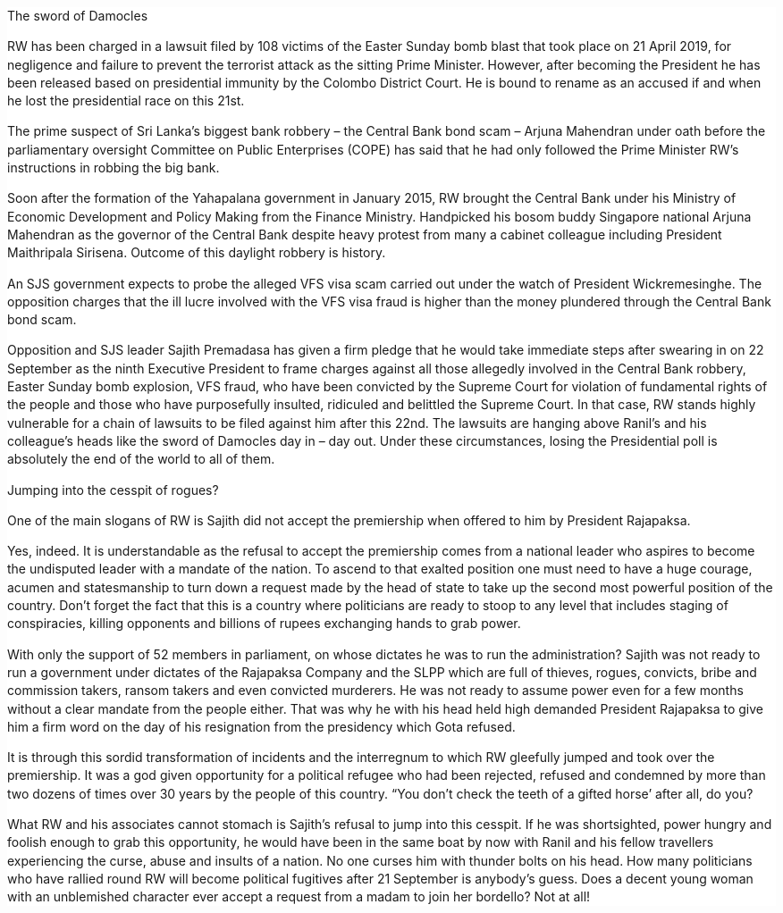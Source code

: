 The sword of Damocles

RW has been charged in a lawsuit filed by 108 victims of the Easter Sunday bomb blast that took place on 21 April 2019, for negligence and failure to prevent the terrorist attack as the sitting Prime Minister. However, after becoming the President he has been released based on presidential immunity by the Colombo District Court. He is bound to rename as an accused if and when he lost the presidential race on this 21st.

The prime suspect of Sri Lanka’s biggest bank robbery – the Central Bank bond scam – Arjuna Mahendran under oath before the parliamentary oversight Committee on Public Enterprises (COPE) has said that he had only followed the Prime Minister RW’s instructions in robbing the big bank.

Soon after the formation of the Yahapalana government in January 2015, RW brought the Central Bank under his Ministry of Economic Development and Policy Making from the Finance Ministry. Handpicked his bosom buddy Singapore national Arjuna Mahendran as the governor of the Central Bank despite heavy protest from many a cabinet colleague including President Maithripala Sirisena. Outcome of this daylight robbery is history.

An SJS government expects to probe the alleged VFS visa scam carried out under the watch of President Wickremesinghe. The opposition charges that the ill lucre involved with the VFS visa fraud is higher than the money plundered through the Central Bank bond scam.

Opposition and SJS leader Sajith Premadasa has given a firm pledge that he would take immediate steps after swearing in on 22 September as the ninth Executive President to frame charges against all those allegedly involved in the Central Bank robbery, Easter Sunday bomb explosion, VFS fraud, who have been convicted by the Supreme Court for violation of fundamental rights of the people and those who have purposefully insulted, ridiculed and belittled the Supreme Court. In that case, RW stands highly vulnerable for a chain of lawsuits to be filed against him after this 22nd. The lawsuits are hanging above Ranil’s and his colleague’s heads like the sword of Damocles day in – day out. Under these circumstances, losing the Presidential poll is absolutely the end of the world to all of them.

Jumping into the cesspit of rogues?

One of the main slogans of RW is Sajith did not accept the premiership when offered to him by President Rajapaksa.

Yes, indeed. It is understandable as the refusal to accept the premiership comes from a national leader who aspires to become the undisputed leader with a mandate of the nation. To ascend to that exalted position one must need to have a huge courage, acumen and statesmanship to turn down a request made by the head of state to take up the second most powerful position of the country. Don’t forget the fact that this is a country where politicians are ready to stoop to any level that includes staging of conspiracies, killing opponents and billions of rupees exchanging hands to grab power.

With only the support of 52 members in parliament, on whose dictates he was to run the administration? Sajith was not ready to run a government under dictates of the Rajapaksa Company and the SLPP which are full of thieves, rogues, convicts, bribe and commission takers, ransom takers and even convicted murderers. He was not ready to assume power even for a few months without a clear mandate from the people either. That was why he with his head held high demanded President Rajapaksa to give him a firm word on the day of his resignation from the presidency which Gota refused.

It is through this sordid transformation of incidents and the interregnum to which RW gleefully jumped and took over the premiership. It was a god given opportunity for a political refugee who had been rejected, refused and condemned by more than two dozens of times over 30 years by the people of this country. “You don’t check the teeth of a gifted horse’ after all, do you?

What RW and his associates cannot stomach is Sajith’s refusal to jump into this cesspit. If he was shortsighted, power hungry and foolish enough to grab this opportunity, he would have been in the same boat by now with Ranil and his fellow travellers experiencing the curse, abuse and insults of a nation. No one curses him with thunder bolts on his head. How many politicians who have rallied round RW will become political fugitives after 21 September is anybody’s guess. Does a decent young woman with an unblemished character ever accept a request from a madam to join her bordello? Not at all!

